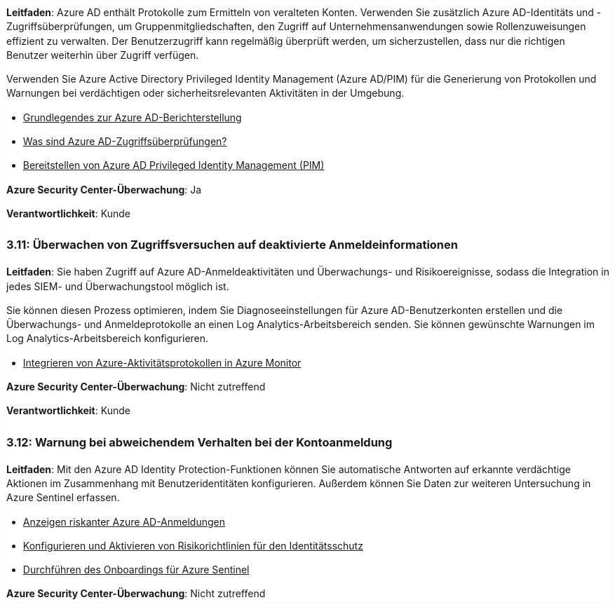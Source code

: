 **Leitfaden**: Azure AD enthält Protokolle zum Ermitteln von veralteten Konten. Verwenden Sie zusätzlich Azure AD-Identitäts und -Zugriffsüberprüfungen, um Gruppenmitgliedschaften, den Zugriff auf Unternehmensanwendungen sowie Rollenzuweisungen effizient zu verwalten. Der Benutzerzugriff kann regelmäßig überprüft werden, um sicherzustellen, dass nur die richtigen Benutzer weiterhin über Zugriff verfügen. 
 
Verwenden Sie Azure Active Directory Privileged Identity Management (Azure AD/PIM) für die Generierung von Protokollen und Warnungen bei verdächtigen oder sicherheitsrelevanten Aktivitäten in der Umgebung.

- [Grundlegendes zur Azure AD-Berichterstellung](../active-directory/reports-monitoring/index.yml)

- [Was sind Azure AD-Zugriffsüberprüfungen?](../active-directory/governance/access-reviews-overview.md)

- [Bereitstellen von Azure AD Privileged Identity Management (PIM)](../active-directory/privileged-identity-management/pim-deployment-plan.md)

**Azure Security Center-Überwachung**: Ja

**Verantwortlichkeit**: Kunde

### <a name="311-monitor-attempts-to-access-deactivated-credentials"></a>3.11: Überwachen von Zugriffsversuchen auf deaktivierte Anmeldeinformationen

**Leitfaden**: Sie haben Zugriff auf Azure AD-Anmeldeaktivitäten und Überwachungs- und Risikoereignisse, sodass die Integration in jedes SIEM- und Überwachungstool möglich ist.

Sie können diesen Prozess optimieren, indem Sie Diagnoseeinstellungen für Azure AD-Benutzerkonten erstellen und die Überwachungs- und Anmeldeprotokolle an einen Log Analytics-Arbeitsbereich senden. Sie können gewünschte Warnungen im Log Analytics-Arbeitsbereich konfigurieren.
 
 
- [Integrieren von Azure-Aktivitätsprotokollen in Azure Monitor](../active-directory/reports-monitoring/howto-integrate-activity-logs-with-log-analytics.md)

**Azure Security Center-Überwachung**: Nicht zutreffend

**Verantwortlichkeit**: Kunde

### <a name="312-alert-on-account-login-behavior-deviation"></a>3.12: Warnung bei abweichendem Verhalten bei der Kontoanmeldung

**Leitfaden**: Mit den Azure AD Identity Protection-Funktionen können Sie automatische Antworten auf erkannte verdächtige Aktionen im Zusammenhang mit Benutzeridentitäten konfigurieren. Außerdem können Sie Daten zur weiteren Untersuchung in Azure Sentinel erfassen.
 
- [Anzeigen riskanter Azure AD-Anmeldungen](../active-directory/identity-protection/overview-identity-protection.md)
 
- [Konfigurieren und Aktivieren von Risikorichtlinien für den Identitätsschutz](../active-directory/identity-protection/howto-identity-protection-configure-risk-policies.md)
 
- [Durchführen des Onboardings für Azure Sentinel](../sentinel/quickstart-onboard.md)

**Azure Security Center-Überwachung**: Nicht zutreffend

